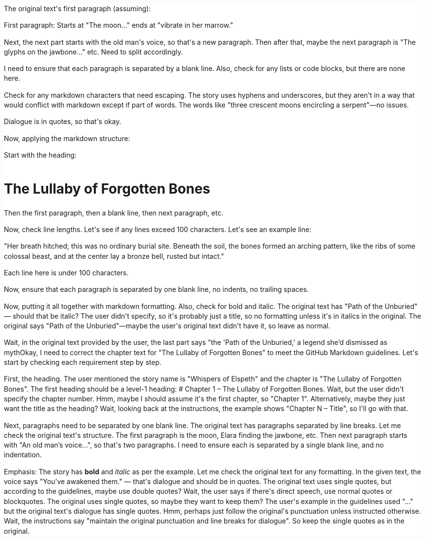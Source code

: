 The original text's first paragraph (assuming):

First paragraph: Starts at "The moon..." ends at "vibrate in her marrow."

Next, the next part starts with the old man's voice, so that's a new paragraph. Then after that, maybe the next paragraph is "The glyphs on the jawbone..." etc. Need to split accordingly.

I need to ensure that each paragraph is separated by a blank line. Also, check for any lists or code blocks, but there are none here. 

Check for any markdown characters that need escaping. The story uses hyphens and underscores, but they aren't in a way that would conflict with markdown except if part of words. The words like "three crescent moons encircling a serpent"—no issues. 

Dialogue is in quotes, so that's okay. 

Now, applying the markdown structure:

Start with the heading:

# The Lullaby of Forgotten Bones

Then the first paragraph, then a blank line, then next paragraph, etc.

Now, check line lengths. Let's see if any lines exceed 100 characters. Let's see an example line: 

"Her breath hitched; this was no ordinary burial site. Beneath the soil, the bones formed an arching pattern, like the ribs of some colossal beast, and at the center lay a bronze bell, rusted but intact."

Each line here is under 100 characters. 

Now, ensure that each paragraph is separated by one blank line, no indents, no trailing spaces.

Now, putting it all together with markdown formatting. Also, check for bold and italic. The original text has "Path of the Unburied" — should that be italic? The user didn't specify, so it's probably just a title, so no formatting unless it's in italics in the original. The original says "Path of the Unburied"—maybe the user's original text didn't have it, so leave as normal.

Wait, in the original text provided by the user, the last part says "the 'Path of the Unburied,' a legend she’d dismissed as mythOkay, I need to correct the chapter text for "The Lullaby of Forgotten Bones" to meet the GitHub Markdown guidelines. Let's start by checking each requirement step by step.

First, the heading. The user mentioned the story name is "Whispers of Elspeth" and the chapter is "The Lullaby of Forgotten Bones". The first heading should be a level-1 heading: # Chapter 1 – The Lullaby of Forgotten Bones. Wait, but the user didn't specify the chapter number. Hmm, maybe I should assume it's the first chapter, so "Chapter 1". Alternatively, maybe they just want the title as the heading? Wait, looking back at the instructions, the example shows "Chapter N – Title", so I'll go with that.

Next, paragraphs need to be separated by one blank line. The original text has paragraphs separated by line breaks. Let me check the original text's structure. The first paragraph is the moon, Elara finding the jawbone, etc. Then next paragraph starts with "An old man’s voice...", so that's two paragraphs. I need to ensure each is separated by a single blank line, and no indentation.

Emphasis: The story has **bold** and _italic_ as per the example. Let me check the original text for any formatting. In the given text, the voice says "You’ve awakened them." — that's dialogue and should be in quotes. The original text uses single quotes, but according to the guidelines, maybe use double quotes? Wait, the user says if there's direct speech, use normal quotes or blockquotes. The original uses single quotes, so maybe they want to keep them? The user's example in the guidelines used "..." but the original text's dialogue has single quotes. Hmm, perhaps just follow the original's punctuation unless instructed otherwise. Wait, the instructions say "maintain the original punctuation and line breaks for dialogue". So keep the single quotes as in the original.
